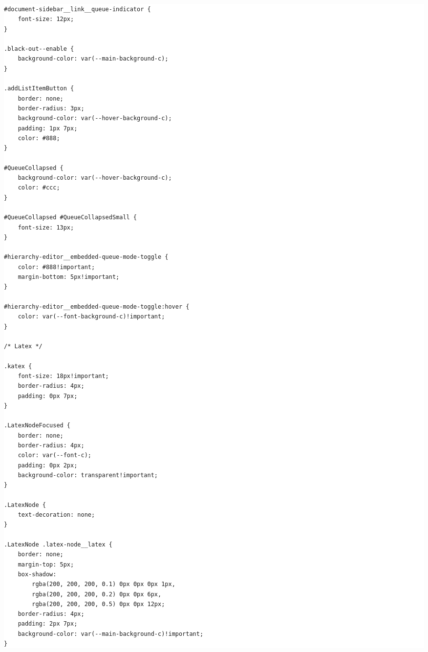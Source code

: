     #document-sidebar__link__queue-indicator {
        font-size: 12px;
    }

    .black-out--enable {
        background-color: var(--main-background-c);
    }

    .addListItemButton {
        border: none;
        border-radius: 3px;
        background-color: var(--hover-background-c);
        padding: 1px 7px;
        color: #888;
    }

    #QueueCollapsed {
        background-color: var(--hover-background-c);
        color: #ccc;
    }

    #QueueCollapsed #QueueCollapsedSmall {
        font-size: 13px;
    }

    #hierarchy-editor__embedded-queue-mode-toggle {
        color: #888!important;
        margin-bottom: 5px!important;
    }

    #hierarchy-editor__embedded-queue-mode-toggle:hover {
        color: var(--font-background-c)!important;
    }

    /* Latex */

    .katex {
        font-size: 18px!important;
        border-radius: 4px;
        padding: 0px 7px;   
    }

    .LatexNodeFocused {
        border: none;
        border-radius: 4px;
        color: var(--font-c);
        padding: 0px 2px;
        background-color: transparent!important;
    }

    .LatexNode {
        text-decoration: none;
    }

    .LatexNode .latex-node__latex {
        border: none;
        margin-top: 5px;
        box-shadow: 
            rgba(200, 200, 200, 0.1) 0px 0px 0px 1px,
            rgba(200, 200, 200, 0.2) 0px 0px 6px,
            rgba(200, 200, 200, 0.5) 0px 0px 12px;
        border-radius: 4px;
        padding: 2px 7px;
        background-color: var(--main-background-c)!important;
    }
